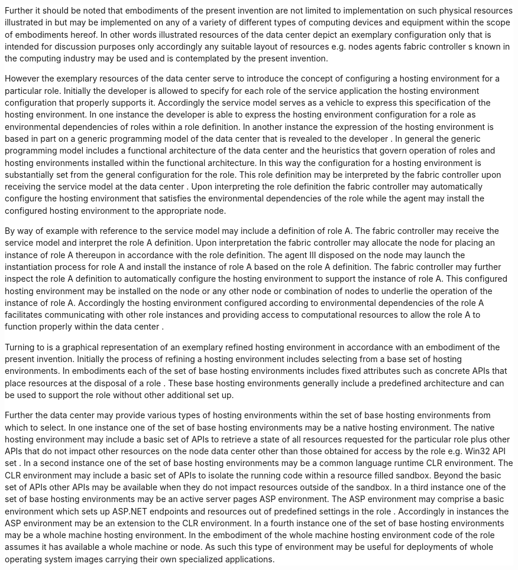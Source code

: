 Further it should be noted that embodiments of the present invention are not limited to implementation on such physical resources illustrated in but may be implemented on any of a variety of different types of computing devices and equipment within the scope of embodiments hereof. In other words illustrated resources of the data center depict an exemplary configuration only that is intended for discussion purposes only accordingly any suitable layout of resources e.g. nodes agents fabric controller s known in the computing industry may be used and is contemplated by the present invention.

However the exemplary resources of the data center serve to introduce the concept of configuring a hosting environment for a particular role. Initially the developer is allowed to specify for each role of the service application the hosting environment configuration that properly supports it. Accordingly the service model serves as a vehicle to express this specification of the hosting environment. In one instance the developer is able to express the hosting environment configuration for a role as environmental dependencies of roles within a role definition. In another instance the expression of the hosting environment is based in part on a generic programming model of the data center that is revealed to the developer . In general the generic programming model includes a functional architecture of the data center and the heuristics that govern operation of roles and hosting environments installed within the functional architecture. In this way the configuration for a hosting environment is substantially set from the general configuration for the role. This role definition may be interpreted by the fabric controller upon receiving the service model at the data center . Upon interpreting the role definition the fabric controller may automatically configure the hosting environment that satisfies the environmental dependencies of the role while the agent may install the configured hosting environment to the appropriate node.

By way of example with reference to the service model may include a definition of role A. The fabric controller may receive the service model and interpret the role A definition. Upon interpretation the fabric controller may allocate the node for placing an instance of role A thereupon in accordance with the role definition. The agent III disposed on the node may launch the instantiation process for role A and install the instance of role A based on the role A definition. The fabric controller may further inspect the role A definition to automatically configure the hosting environment to support the instance of role A. This configured hosting environment may be installed on the node or any other node or combination of nodes to underlie the operation of the instance of role A. Accordingly the hosting environment configured according to environmental dependencies of the role A facilitates communicating with other role instances and providing access to computational resources to allow the role A to function properly within the data center .

Turning to is a graphical representation of an exemplary refined hosting environment in accordance with an embodiment of the present invention. Initially the process of refining a hosting environment includes selecting from a base set of hosting environments. In embodiments each of the set of base hosting environments includes fixed attributes such as concrete APIs that place resources at the disposal of a role . These base hosting environments generally include a predefined architecture and can be used to support the role without other additional set up.

Further the data center may provide various types of hosting environments within the set of base hosting environments from which to select. In one instance one of the set of base hosting environments may be a native hosting environment. The native hosting environment may include a basic set of APIs to retrieve a state of all resources requested for the particular role plus other APIs that do not impact other resources on the node data center other than those obtained for access by the role e.g. Win32 API set . In a second instance one of the set of base hosting environments may be a common language runtime CLR environment. The CLR environment may include a basic set of APIs to isolate the running code within a resource filled sandbox. Beyond the basic set of APIs other APIs may be available when they do not impact resources outside of the sandbox. In a third instance one of the set of base hosting environments may be an active server pages ASP environment. The ASP environment may comprise a basic environment which sets up ASP.NET endpoints and resources out of predefined settings in the role . Accordingly in instances the ASP environment may be an extension to the CLR environment. In a fourth instance one of the set of base hosting environments may be a whole machine hosting environment. In the embodiment of the whole machine hosting environment code of the role assumes it has available a whole machine or node. As such this type of environment may be useful for deployments of whole operating system images carrying their own specialized applications.
